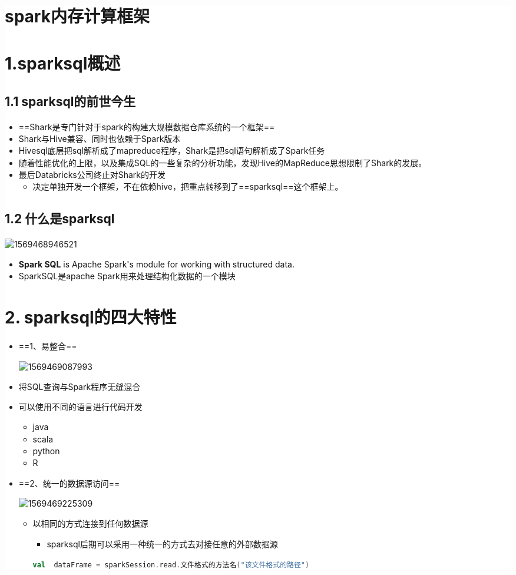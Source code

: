 # spark内存计算框架

# 1.sparksql概述

## 1.1 sparksql的前世今生

- ==Shark是专门针对于spark的构建大规模数据仓库系统的一个框架==
- Shark与Hive兼容、同时也依赖于Spark版本
- Hivesql底层把sql解析成了mapreduce程序，Shark是把sql语句解析成了Spark任务
- 随着性能优化的上限，以及集成SQL的一些复杂的分析功能，发现Hive的MapReduce思想限制了Shark的发展。
- 最后Databricks公司终止对Shark的开发
  - 决定单独开发一个框架，不在依赖hive，把重点转移到了==sparksql==这个框架上。



## 1.2 什么是sparksql 

![1569468946521](图片/1569468946521.png)

- **Spark SQL** is Apache Spark's module for working with structured data.
- SparkSQL是apache Spark用来处理结构化数据的一个模块



# 2. sparksql的四大特性

- ==1、易整合==

  ![1569469087993](图片/1569469087993.png)



- 将SQL查询与Spark程序无缝混合
- 可以使用不同的语言进行代码开发
  - java
  - scala
  - python
  - R



- ==2、统一的数据源访问==

  ![1569469225309](图片/1569469225309.png)

  - 以相同的方式连接到任何数据源

    - sparksql后期可以采用一种统一的方式去对接任意的外部数据源

    ~~~scala
    val  dataFrame = sparkSession.read.文件格式的方法名("该文件格式的路径")
    ~~~

